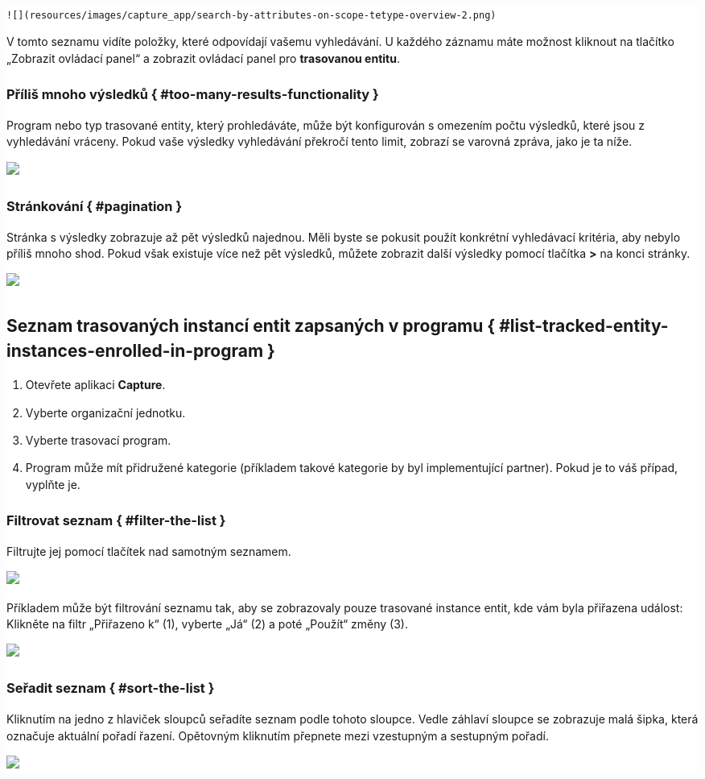     ![](resources/images/capture_app/search-by-attributes-on-scope-tetype-overview-2.png)

   V tomto seznamu vidíte položky, které odpovídají vašemu vyhledávání. U každého záznamu máte možnost kliknout na tlačítko „Zobrazit ovládací panel“ a zobrazit ovládací panel pro **trasovanou entitu**.

### Příliš mnoho výsledků { #too-many-results-functionality }

Program nebo typ trasované entity, který prohledáváte, může být konfigurován s omezením počtu výsledků, které jsou z vyhledávání vráceny. Pokud vaše výsledky vyhledávání překročí tento limit, zobrazí se varovná zpráva, jako je ta níže.

![](resources/images/capture_app/search-by-attributes-on-scope-program-overview-too-many-results-message.png)

### Stránkování { #pagination }

Stránka s výsledky zobrazuje až pět výsledků najednou. Měli byste se pokusit použít konkrétní vyhledávací kritéria, aby nebylo příliš mnoho shod. Pokud však existuje více než pět výsledků, můžete zobrazit další výsledky pomocí tlačítka **>** na konci stránky.

![](resources/images/capture_app/search-by-attributes-on-scope-program-overview-pagination.png)

## Seznam trasovaných instancí entit zapsaných v programu { #list-tracked-entity-instances-enrolled-in-program }

1. Otevřete aplikaci **Capture**.

2. Vyberte organizační jednotku.

3. Vyberte trasovací program.

4. Program může mít přidružené kategorie (příkladem takové kategorie by byl implementující partner). Pokud je to váš případ, vyplňte je.

### Filtrovat seznam { #filter-the-list }

Filtrujte jej pomocí tlačítek nad samotným seznamem.

![](resources/images/capture_app/tei_list_filters.png)

Příkladem může být filtrování seznamu tak, aby se zobrazovaly pouze trasované instance entit, kde vám byla přiřazena událost: Klikněte na filtr „Přiřazeno k“ (1), vyberte „Já“ (2) a poté „Použít“ změny (3).

![](resources/images/capture_app/tei_list_filter_example.png)

### Seřadit seznam { #sort-the-list }

Kliknutím na jedno z hlaviček sloupců seřadíte seznam podle tohoto sloupce. Vedle záhlaví sloupce se zobrazuje malá šipka, která označuje aktuální pořadí řazení. Opětovným kliknutím přepnete mezi vzestupným a sestupným pořadí.

![](resources/images/capture_app/tei_list_sort_order.png)
